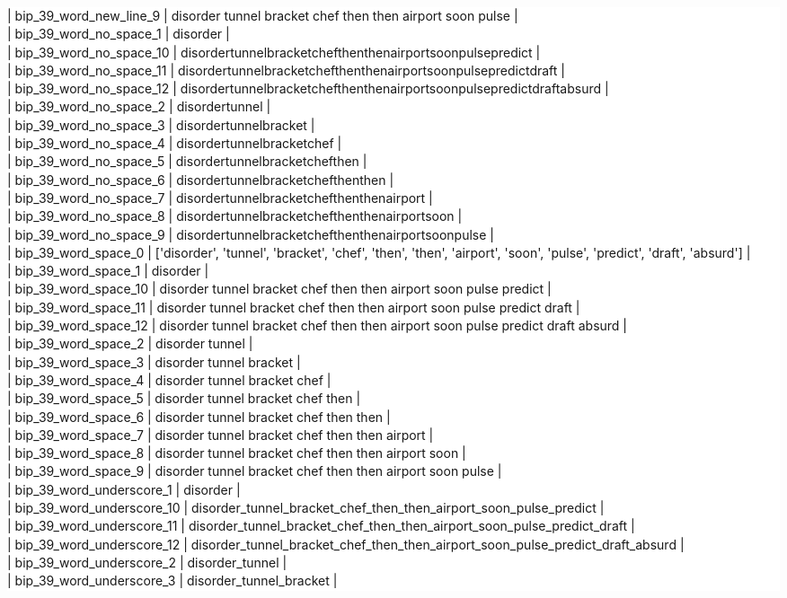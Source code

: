 | bip_39_word_new_line_9 | disorder
tunnel
bracket
chef
then
then
airport
soon
pulse |  
| bip_39_word_no_space_1 | disorder |  
| bip_39_word_no_space_10 | disordertunnelbracketchefthenthenairportsoonpulsepredict |  
| bip_39_word_no_space_11 | disordertunnelbracketchefthenthenairportsoonpulsepredictdraft |  
| bip_39_word_no_space_12 | disordertunnelbracketchefthenthenairportsoonpulsepredictdraftabsurd |  
| bip_39_word_no_space_2 | disordertunnel |  
| bip_39_word_no_space_3 | disordertunnelbracket |  
| bip_39_word_no_space_4 | disordertunnelbracketchef |  
| bip_39_word_no_space_5 | disordertunnelbracketchefthen |  
| bip_39_word_no_space_6 | disordertunnelbracketchefthenthen |  
| bip_39_word_no_space_7 | disordertunnelbracketchefthenthenairport |  
| bip_39_word_no_space_8 | disordertunnelbracketchefthenthenairportsoon |  
| bip_39_word_no_space_9 | disordertunnelbracketchefthenthenairportsoonpulse |  
| bip_39_word_space_0 | ['disorder', 'tunnel', 'bracket', 'chef', 'then', 'then', 'airport', 'soon', 'pulse', 'predict', 'draft', 'absurd'] |  
| bip_39_word_space_1 | disorder |  
| bip_39_word_space_10 | disorder tunnel bracket chef then then airport soon pulse predict |  
| bip_39_word_space_11 | disorder tunnel bracket chef then then airport soon pulse predict draft |  
| bip_39_word_space_12 | disorder tunnel bracket chef then then airport soon pulse predict draft absurd |  
| bip_39_word_space_2 | disorder tunnel |  
| bip_39_word_space_3 | disorder tunnel bracket |  
| bip_39_word_space_4 | disorder tunnel bracket chef |  
| bip_39_word_space_5 | disorder tunnel bracket chef then |  
| bip_39_word_space_6 | disorder tunnel bracket chef then then |  
| bip_39_word_space_7 | disorder tunnel bracket chef then then airport |  
| bip_39_word_space_8 | disorder tunnel bracket chef then then airport soon |  
| bip_39_word_space_9 | disorder tunnel bracket chef then then airport soon pulse |  
| bip_39_word_underscore_1 | disorder |  
| bip_39_word_underscore_10 | disorder_tunnel_bracket_chef_then_then_airport_soon_pulse_predict |  
| bip_39_word_underscore_11 | disorder_tunnel_bracket_chef_then_then_airport_soon_pulse_predict_draft |  
| bip_39_word_underscore_12 | disorder_tunnel_bracket_chef_then_then_airport_soon_pulse_predict_draft_absurd |  
| bip_39_word_underscore_2 | disorder_tunnel |  
| bip_39_word_underscore_3 | disorder_tunnel_bracket |  